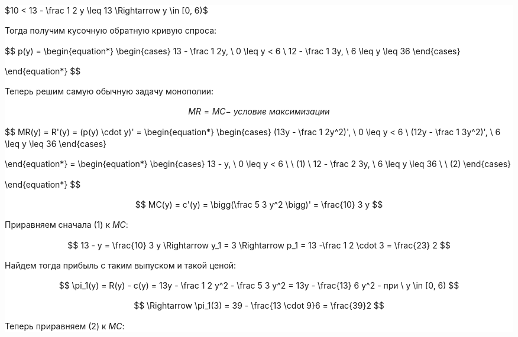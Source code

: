 $10 < 13 - \frac 1 2 y \leq 13 \Rightarrow y \in [0, 6)$

Тогда получим кусочную обратную кривую спроса:

$$
p(y) = \begin{equation*} \begin{cases}
    13 - \frac 1 2y, \ 0 \leq y < 6
\\
    12 - \frac 1 3y, \ 6 \leq y \leq 36
\end{cases}
    
\end{equation*} 
$$

Теперь решим самую обычную задачу монополии:

$$
MR = MC - \ условие \ максимизации
$$

$$
MR(y) = R'(y) = (p(y) \cdot y)' = \begin{equation*} \begin{cases}
    (13y - \frac 1 2y^2)', \ 0 \leq y < 6
\\
    (12y - \frac 1 3y^2)', \ 6 \leq y \leq 36
\end{cases}
    
\end{equation*} = \begin{equation*} \begin{cases}
    13 - y, \ 0 \leq y < 6 \ \ (1)
\\
    12 - \frac 2 3y, \ 6 \leq y \leq 36 \ \ (2)
\end{cases}
    
\end{equation*} 
$$

$$
MC(y) = c'(y) = \bigg(\frac 5 3 y^2 \bigg)' = \frac{10} 3 y
$$

Приравняем сначала $(1)$ к $MC$:

$$
13 - y = \frac{10} 3 y \Rightarrow y_1 = 3 \Rightarrow p_1 = 13 -\frac 1 2 \cdot 3 = \frac{23} 2
$$

Найдем тогда прибыль с таким выпуском и такой ценой:

$$
\pi_1(y) = R(y) - c(y) = 13y - \frac 1 2 y^2 - \frac 5 3 y^2 = 13y - \frac{13} 6 y^2 - при \ y \in [0, 6)
$$

$$
\Rightarrow \pi_1(3) = 39 - \frac{13 \cdot 9}6 = \frac{39}2
$$

Теперь приравняем $(2)$ к $MC$:
